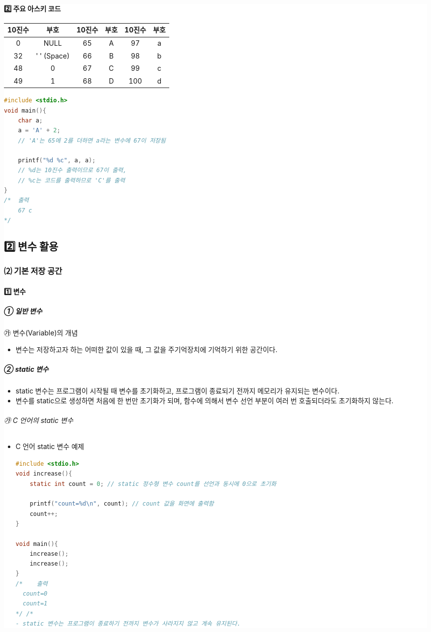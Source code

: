 #### 2️⃣ 주요 아스키 코드

| 10진수 |    부호     | 10진수 | 부호 | 10진수 | 부호 |
| :----: | :---------: | :----: | :--: | :----: | :--: |
|   0    |    NULL     |   65   |  A   |   97   |  a   |
|   32   | ' ' (Space) |   66   |  B   |   98   |  b   |
|   48   |      0      |   67   |  C   |   99   |  c   |
|   49   |      1      |   68   |  D   |  100   |  d   |

```c
#include <stdio.h>
void main(){
    char a;
    a = 'A' + 2;
    // 'A'는 65에 2를 더하면 a라는 변수에 67이 저장됨
    
    printf("%d %c", a, a);
    // %d는 10진수 출력이므로 67이 출력,
    // %c는 코드를 출력하므로 'C'를 출력
}
/* 	출력
	67 c
*/
```

## 2️⃣ 변수 활용

### ⑵ 기본 저장 공간

#### 1️⃣ 변수

##### ① 일반 변수

㉮ 변수(Variable)의 개념

- 변수는 저장하고자 하는 어떠한 값이 있을 때, 그 값을 주기억장치에 기억하기 위한 공간이다.

##### ② static 변수

- static 변수는 프로그램이 시작될 때 변수를 초기화하고, 프로그램이 종료되기 전까지 메모리가 유지되는 변수이다.
- 변수를 static으로 생성하면 처음에 한 번만 초기화가 되며, 함수에 의해서 변수 선언 부분이 여러 번 호출되더라도 초기화하지 않는다.

###### ㉮ C 언어의 static 변수

- C 언어 static 변수 예제

  ```c
  #include <stdio.h>
  void increase(){
      static int count = 0; // static 정수형 변수 count를 선언과 동시에 0으로 초기화
      
      printf("count=%d\n", count); // count 값을 화면에 출력함
      count++;
  }
  
  void main(){
      increase();
      increase();
  }
  /* 	출력
  	count=0
  	count=1
  */ /*
  - static 변수는 프로그램이 종료하기 전까지 변수가 사라지지 않고 계속 유지된다.
  ```